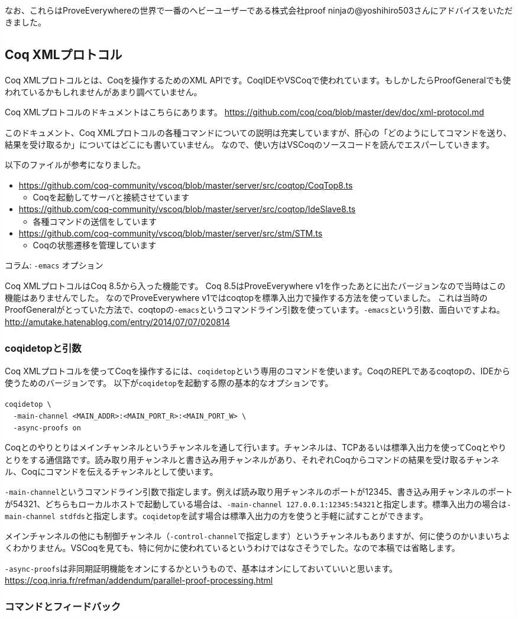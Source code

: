 なお、これらはProveEverywhereの世界で一番のヘビーユーザーである株式会社proof ninjaの@yoshihiro503さんにアドバイスをいただきました。

## Coq XMLプロトコル

Coq XMLプロトコルとは、Coqを操作するためのXML APIです。CoqIDEやVSCoqで使われています。もしかしたらProofGeneralでも使われているかもしれませんがあまり調べていません。

Coq XMLプロトコルのドキュメントはこちらにあります。
https://github.com/coq/coq/blob/master/dev/doc/xml-protocol.md

このドキュメント、Coq XMLプロトコルの各種コマンドについての説明は充実していますが、肝心の「どのようにしてコマンドを送り、結果を受け取るか」についてはどこにも書いていません。
なので、使い方はVSCoqのソースコードを読んでエスパーしていきます。

以下のファイルが参考になりました。

- https://github.com/coq-community/vscoq/blob/master/server/src/coqtop/CoqTop8.ts
  - Coqを起動してサーバと接続させています
- https://github.com/coq-community/vscoq/blob/master/server/src/coqtop/IdeSlave8.ts
  - 各種コマンドの送信をしています
- https://github.com/coq-community/vscoq/blob/master/server/src/stm/STM.ts
  - Coqの状態遷移を管理しています


コラム: `-emacs` オプション

Coq XMLプロトコルはCoq 8.5から入った機能です。
Coq 8.5はProveEverywhere v1を作ったあとに出たバージョンなので当時はこの機能はありませんでした。
なのでProveEverywhere v1ではcoqtopを標準入出力で操作する方法を使っていました。
これは当時のProofGeneralがとっていた方法で、coqtopの`-emacs`というコマンドライン引数を使っています。`-emacs`という引数、面白いですよね。
http://amutake.hatenablog.com/entry/2014/07/07/020814




### coqidetopと引数

Coq XMLプロトコルを使ってCoqを操作するには、`coqidetop`という専用のコマンドを使います。CoqのREPLであるcoqtopの、IDEから使うためのバージョンです。
以下が`coqidetop`を起動する際の基本的なオプションです。

```
coqidetop \
  -main-channel <MAIN_ADDR>:<MAIN_PORT_R>:<MAIN_PORT_W> \
  -async-proofs on
```

Coqとのやりとりはメインチャンネルというチャンネルを通して行います。チャンネルは、TCPあるいは標準入出力を使ってCoqとやりとりをする通信路です。読み取り用チャンネルと書き込み用チャンネルがあり、それぞれCoqからコマンドの結果を受け取るチャンネル、Coqにコマンドを伝えるチャンネルとして使います。

`-main-channel`というコマンドライン引数で指定します。例えば読み取り用チャンネルのポートが12345、書き込み用チャンネルのポートが54321、どちらもローカルホストで起動している場合は、`-main-channel 127.0.0.1:12345:54321`と指定します。標準入出力の場合は`-main-channel stdfds`と指定します。`coqidetop`を試す場合は標準入出力の方を使うと手軽に試すことができます。

メインチャンネルの他にも制御チャンネル（`-control-channel`で指定します）というチャンネルもありますが、何に使うのかいまいちよくわかりません。VSCoqを見ても、特に何かに使われているというわけではなさそうでした。なので本稿では省略します。

`-async-proofs`は非同期証明機能をオンにするかというもので、基本はオンにしておいていいと思います。
https://coq.inria.fr/refman/addendum/parallel-proof-processing.html

### コマンドとフィードバック

